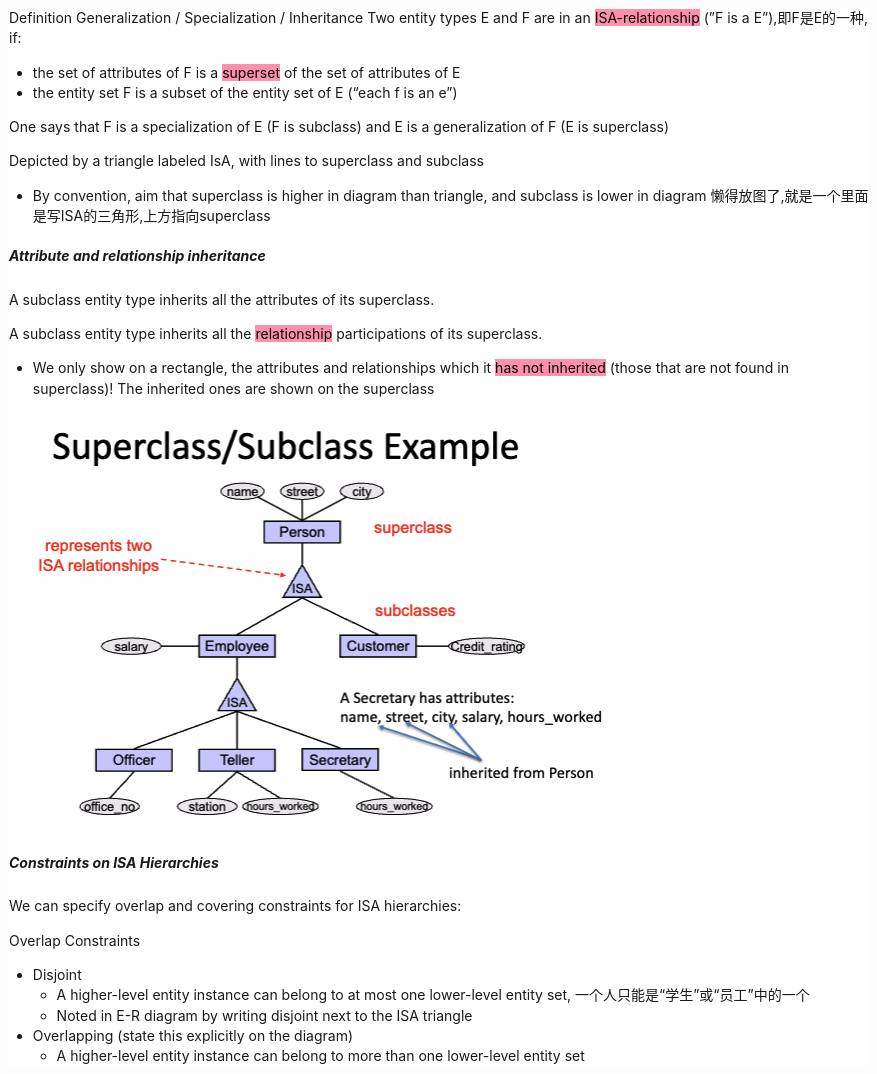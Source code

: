 Definition Generalization / Specialization / Inheritance
Two entity types E and F are in an <mark style="background: #FF5582A6;">ISA-relationship</mark> (”F is a E”),即F是E的一种, if:
- the set of attributes of F is a <mark style="background: #FF5582A6;">superset</mark> of the set of attributes of E
-  the entity set F is a subset of the entity set of E (“each f is an e”)

One says that F is a specialization of E (F is subclass) and E is a generalization of F (E is superclass)

Depicted by a triangle labeled IsA, with lines to superclass and subclass
- By convention, aim that superclass is higher in diagram than triangle, and subclass is lower in diagram
懒得放图了,就是一个里面是写ISA的三角形,上方指向superclass


##### Attribute and relationship inheritance

A subclass entity type inherits all the attributes of its superclass.

A subclass entity type inherits all the <mark style="background: #FF5582A6;">relationship</mark> participations of its superclass.
- We only show on a rectangle, the attributes and relationships which it <mark style="background: #FF5582A6;">has not inherited</mark> (those that are not found in superclass)! The inherited ones are shown on the superclass

![w2_18](Graphs/w2_18.png)

##### Constraints on ISA Hierarchies
We can specify overlap and covering constraints for ISA hierarchies:

Overlap Constraints
- Disjoint
	- A higher-level entity instance can belong to at most one lower-level entity set, 一个人只能是“学生”或“员工”中的一个
	- Noted in E-R diagram by writing disjoint next to the ISA triangle
- Overlapping (state this explicitly on the diagram)
	-  A higher-level entity instance can belong to more than one lower-level entity set
